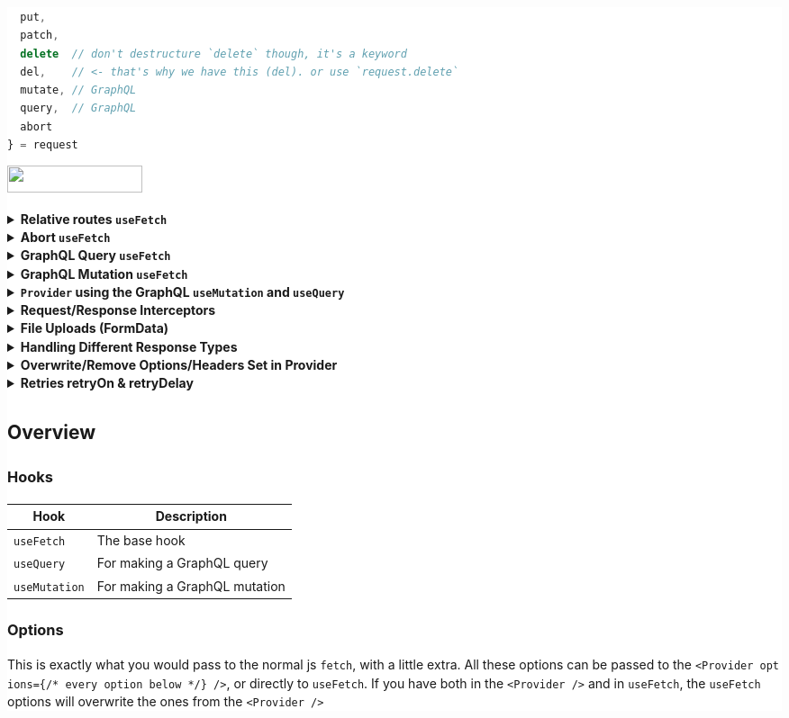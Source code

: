 ```js
  put,
  patch,
  delete  // don't destructure `delete` though, it's a keyword
  del,    // <- that's why we have this (del). or use `request.delete`
  mutate, // GraphQL
  query,  // GraphQL
  abort
} = request
```

<a target="_blank" rel="noopener noreferrer" href='https://www.youtube.com/watch?v=_-GujYZFCKI&list=PLZIwrWkE9rCdUybd8t3tY-mUMvXkCdenW&index=6'><img  width='150px' height='30px' src='https://github.com/ava/use-http/raw/master/public/watch-youtube-video.png' /></a>

</details>


<details><summary><b>Relative routes <code>useFetch</code></b></summary></details>

<details><summary><b>Abort <code>useFetch</code></b></summary></details>


<details><summary><b>GraphQL Query <code>useFetch</code></b></summary></details>


<details><summary><b>GraphQL Mutation <code>useFetch</code></b></summary></details>


<details><summary><b><code>Provider</code> using the GraphQL <code>useMutation</code> and <code>useQuery</code></b></summary></details>


<details id='interceptors'><summary><b>Request/Response Interceptors</b></summary></details>

<details id='form-data'><summary><b>File Uploads (FormData)</b></summary></details>

<details><summary><b>Handling Different Response Types</b></summary></details>

<details><summary><b>Overwrite/Remove Options/Headers Set in Provider</b></summary></details>

<details><summary><b>Retries retryOn & retryDelay</b></summary></details>

Overview
--------

### Hooks

| Hook                | Description                                                                              |
| --------------------- | ---------------------------------------------------------------------------------------- |
| `useFetch` | The base hook |
| `useQuery` | For making a GraphQL query |
| `useMutation` | For making a GraphQL mutation |
    
</details>


### Options
    
This is exactly what you would pass to the normal js `fetch`, with a little extra. All these options can be passed to the `<Provider options={/* every option below */} />`, or directly to `useFetch`. If you have both in the `<Provider />` and in `useFetch`, the `useFetch` options will overwrite the ones from the `<Provider />`
